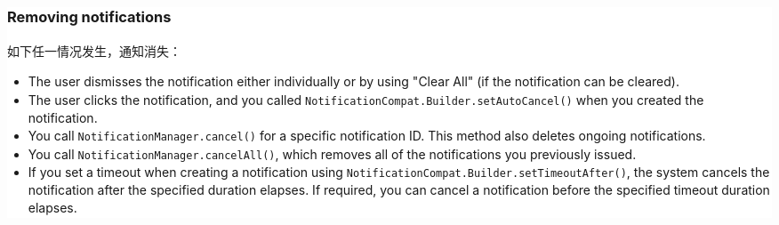 

### Removing notifications

如下任一情况发生，通知消失：

* The user dismisses the notification either individually or by using "Clear All" (if the notification can be cleared).
* The user clicks the notification, and you called `NotificationCompat.Builder.setAutoCancel()` when you created the notification.
* You call `NotificationManager.cancel()` for a specific notification ID. This method also deletes ongoing notifications.
* You call `NotificationManager.cancelAll()`, which removes all of the notifications you previously issued.
* If you set a timeout when creating a notification using `NotificationCompat.Builder.setTimeoutAfter()`, the system cancels the notification after the specified duration elapses. If required, you can cancel a notification before the specified timeout duration elapses.



























